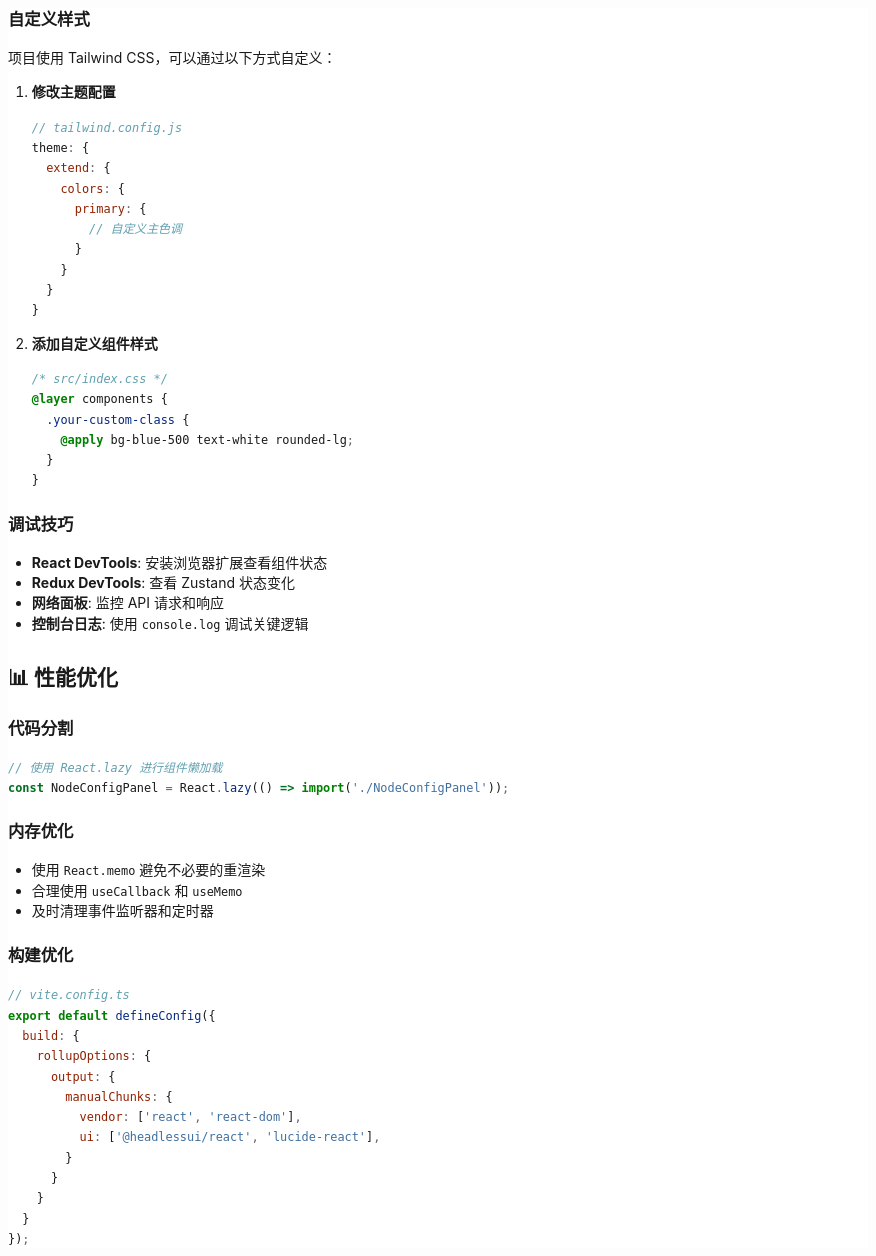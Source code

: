 ### 自定义样式

项目使用 Tailwind CSS，可以通过以下方式自定义：

1. **修改主题配置**
   ```javascript
   // tailwind.config.js
   theme: {
     extend: {
       colors: {
         primary: {
           // 自定义主色调
         }
       }
     }
   }
   ```

2. **添加自定义组件样式**
   ```css
   /* src/index.css */
   @layer components {
     .your-custom-class {
       @apply bg-blue-500 text-white rounded-lg;
     }
   }
   ```

### 调试技巧

- **React DevTools**: 安装浏览器扩展查看组件状态
- **Redux DevTools**: 查看 Zustand 状态变化
- **网络面板**: 监控 API 请求和响应
- **控制台日志**: 使用 `console.log` 调试关键逻辑

## 📊 性能优化

### 代码分割
```typescript
// 使用 React.lazy 进行组件懒加载
const NodeConfigPanel = React.lazy(() => import('./NodeConfigPanel'));
```

### 内存优化
- 使用 `React.memo` 避免不必要的重渲染
- 合理使用 `useCallback` 和 `useMemo`
- 及时清理事件监听器和定时器

### 构建优化
```javascript
// vite.config.ts
export default defineConfig({
  build: {
    rollupOptions: {
      output: {
        manualChunks: {
          vendor: ['react', 'react-dom'],
          ui: ['@headlessui/react', 'lucide-react'],
        }
      }
    }
  }
});
```


   [CDNNodeType.YOUR_NEW_NODE]: {